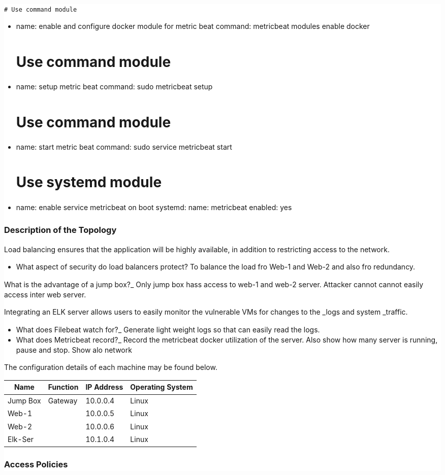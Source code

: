     # Use command module
  - name: enable and configure docker module for metric beat
    command: metricbeat modules enable docker

    # Use command module
  - name: setup metric beat
    command: sudo metricbeat setup

    # Use command module
  - name: start metric beat
    command: sudo service metricbeat start

    # Use systemd module
  - name: enable service metricbeat on boot
    systemd:
      name: metricbeat
      enabled: yes
	  
### Description of the Topology

Load balancing ensures that the application will be highly available, in addition to restricting access to the network.
- What aspect of security do load balancers protect? To balance the load fro Web-1 and Web-2 and also fro redundancy. 

What is the advantage of a jump box?_ Only jump box hass access to web-1 and web-2 server. Attacker cannot cannot easily access inter web server. 

Integrating an ELK server allows users to easily monitor the vulnerable VMs for changes to the _logs and system _traffic.
- What does Filebeat watch for?_ Generate light weight logs so that can easily read the logs.
- What does Metricbeat record?_ Record the metricbeat docker utilization of the server. Also show how many server is running, pause and stop. Show alo network 

The configuration details of each machine may be found below.

| Name     | Function | IP Address | Operating System |
|----------|----------|------------|------------------|
| Jump Box | Gateway  | 10.0.0.4   | Linux            |
| Web-1    |          | 10.0.0.5   | Linux            |
| Web-2    |          | 10.0.0.6   | Linux            |
| Elk-Ser  |          | 10.1.0.4   | Linux            |

### Access Policies
